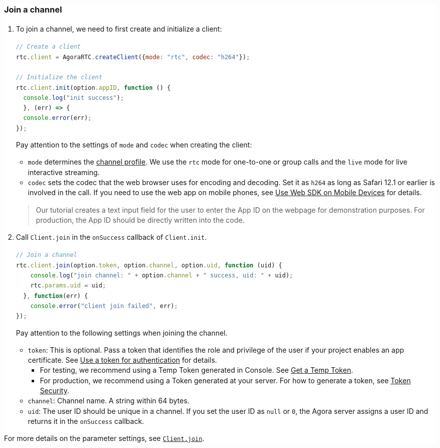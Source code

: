 ### Join a channel

1. To join a channel, we need to first create and initialize a client:

   ```javascript
   // Create a client
   rtc.client = AgoraRTC.createClient({mode: "rtc", codec: "h264"});
   
   // Initialize the client
   rtc.client.init(option.appID, function () {
     console.log("init success");
     }, (err) => {
     console.error(err);
   });
   ```

   Pay attention to the settings of `mode` and `codec` when creating the client:

   - `mode` determines the [channel profile](https://docs.agora.io/en/Agora%20Platform/terms?platform=All%20Platforms#channel-profile). We use the `rtc` mode for one-to-one or group calls and the `live` mode for live interactive streaming.
   - `codec` sets the codec that the web browser uses for encoding and decoding. Set it as `h264` as long as Safari 12.1 or earlier is involved in the call. If you need to use the web app on mobile phones, see [Use Web SDK on Mobile Devices](https://docs.agora.io/en/faq/web_on_mobile) for details.

   > Our tutorial creates a text input field for the user to enter the App ID on the webpage for demonstration purposes. For production, the App ID should be directly written into the code.

2. Call `Client.join` in the `onSuccess` callback of `Client.init`.

   ```javascript
   // Join a channel
   rtc.client.join(option.token, option.channel, option.uid, function (uid) {
       console.log("join channel: " + option.channel + " success, uid: " + uid);
       rtc.params.uid = uid;
     }, function(err) {
       console.error("client join failed", err);
   });
   ```

	Pay attention to the following settings when joining the channel.

	- `token`: This is optional. Pass a token that identifies the role and privilege of the user if your project enables an app certificate. See [Use a token for authentication](https://docs.agora.io/en/Agora%20Platform/token#Token) for details.
		- For testing, we recommend using a Temp Token generated in Console. See [Get a Temp Token](https://docs.agora.io/en/Agora%20Platform/token#get-a-temporary-token).
		- For production, we recommend using a Token generated at your server. For how to generate a token, see [Token Security](https://docs.agora.io/en/Video/token_server_cpp).
	- `channel`: Channel name. A string within 64 bytes.
	- `uid`: The user ID should be unique in a channel. If you set the user ID as `null` or `0`, the Agora server assigns a user ID and returns it in the `onSuccess` callback.

For more details on the parameter settings, see [`Client.join`](https://docs.agora.io/en/Video/API%20Reference/web/interfaces/agorartc.client.html#join).
